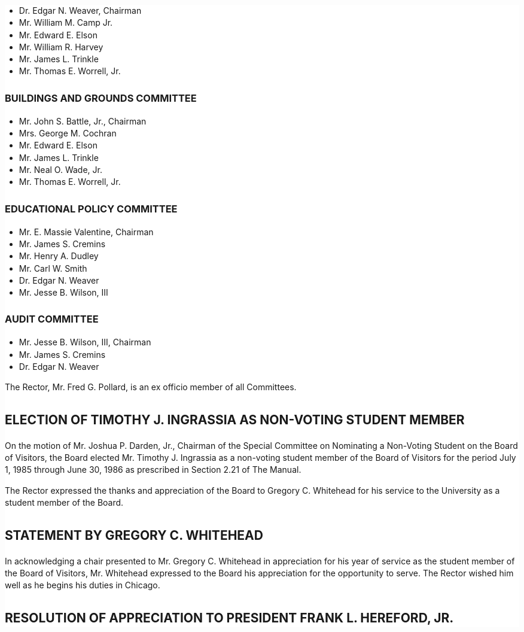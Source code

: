* Dr. Edgar N. Weaver, Chairman
* Mr. William M. Camp Jr.
* Mr. Edward E. Elson
* Mr. William R. Harvey
* Mr. James L. Trinkle
* Mr. Thomas E. Worrell, Jr.

### BUILDINGS AND GROUNDS COMMITTEE

* Mr. John S. Battle, Jr., Chairman
* Mrs. George M. Cochran
* Mr. Edward E. Elson
* Mr. James L. Trinkle
* Mr. Neal O. Wade, Jr.
* Mr. Thomas E. Worrell, Jr.

### EDUCATIONAL POLICY COMMITTEE

* Mr. E. Massie Valentine, Chairman
* Mr. James S. Cremins
* Mr. Henry A. Dudley
* Mr. Carl W. Smith
* Dr. Edgar N. Weaver
* Mr. Jesse B. Wilson, III

### AUDIT COMMITTEE

* Mr. Jesse B. Wilson, III, Chairman
* Mr. James S. Cremins
* Dr. Edgar N. Weaver

The Rector, Mr. Fred G. Pollard, is an ex officio member of all Committees.

## ELECTION OF TIMOTHY J. INGRASSIA AS NON-VOTING STUDENT MEMBER

On the motion of Mr. Joshua P. Darden, Jr., Chairman of the Special Committee on Nominating a Non-Voting Student on the Board of Visitors, the Board elected Mr. Timothy J. Ingrassia as a non-voting student member of the Board of Visitors for the period July 1, 1985 through June 30, 1986 as prescribed in Section 2.21 of The Manual.

The Rector expressed the thanks and appreciation of the Board to Gregory C. Whitehead for his service to the University as a student member of the Board.

## STATEMENT BY GREGORY C. WHITEHEAD

In acknowledging a chair presented to Mr. Gregory C. Whitehead in appreciation for his year of service as the student member of the Board of Visitors, Mr. Whitehead expressed to the Board his appreciation for the opportunity to serve. The Rector wished him well as he begins his duties in Chicago.

## RESOLUTION OF APPRECIATION TO PRESIDENT FRANK L. HEREFORD, JR.
